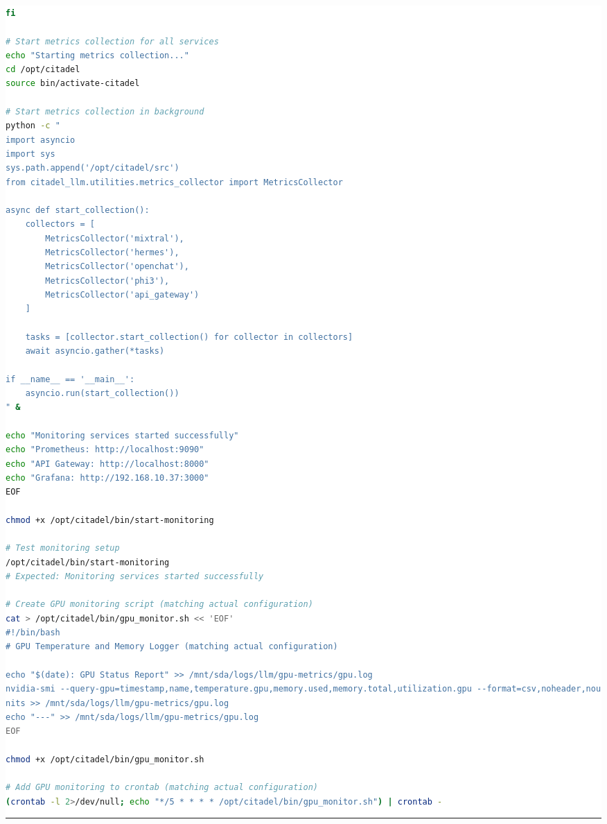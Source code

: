 ```bash
fi

# Start metrics collection for all services
echo "Starting metrics collection..."
cd /opt/citadel
source bin/activate-citadel

# Start metrics collection in background
python -c "
import asyncio
import sys
sys.path.append('/opt/citadel/src')
from citadel_llm.utilities.metrics_collector import MetricsCollector

async def start_collection():
    collectors = [
        MetricsCollector('mixtral'),
        MetricsCollector('hermes'),
        MetricsCollector('openchat'),
        MetricsCollector('phi3'),
        MetricsCollector('api_gateway')
    ]
    
    tasks = [collector.start_collection() for collector in collectors]
    await asyncio.gather(*tasks)

if __name__ == '__main__':
    asyncio.run(start_collection())
" &

echo "Monitoring services started successfully"
echo "Prometheus: http://localhost:9090"
echo "API Gateway: http://localhost:8000"
echo "Grafana: http://192.168.10.37:3000"
EOF

chmod +x /opt/citadel/bin/start-monitoring

# Test monitoring setup
/opt/citadel/bin/start-monitoring
# Expected: Monitoring services started successfully

# Create GPU monitoring script (matching actual configuration)
cat > /opt/citadel/bin/gpu_monitor.sh << 'EOF'
#!/bin/bash
# GPU Temperature and Memory Logger (matching actual configuration)

echo "$(date): GPU Status Report" >> /mnt/sda/logs/llm/gpu-metrics/gpu.log
nvidia-smi --query-gpu=timestamp,name,temperature.gpu,memory.used,memory.total,utilization.gpu --format=csv,noheader,nounits >> /mnt/sda/logs/llm/gpu-metrics/gpu.log
echo "---" >> /mnt/sda/logs/llm/gpu-metrics/gpu.log
EOF

chmod +x /opt/citadel/bin/gpu_monitor.sh

# Add GPU monitoring to crontab (matching actual configuration)
(crontab -l 2>/dev/null; echo "*/5 * * * * /opt/citadel/bin/gpu_monitor.sh") | crontab -
```

---